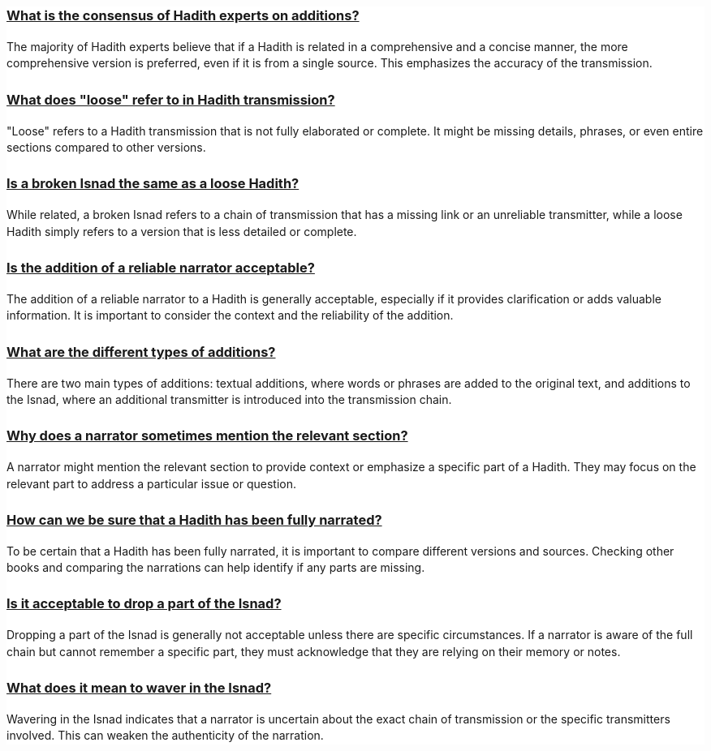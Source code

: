 ### [What is the consensus of Hadith experts on additions?](https://www.youtube.com/watch?v=0at1DUFwBxY#t=519.12)
The majority of Hadith experts believe that if a Hadith is related in a comprehensive and a concise manner, the more comprehensive version is preferred, even if it is from a single source. This emphasizes the accuracy of the transmission.

### [What does "loose" refer to in Hadith transmission?](https://www.youtube.com/watch?v=0at1DUFwBxY#t=542.959)
"Loose" refers to a Hadith transmission that is not fully elaborated or complete. It might be missing details, phrases, or even entire sections compared to other versions. 

### [Is a broken Isnad the same as a loose Hadith?](https://www.youtube.com/watch?v=0at1DUFwBxY#t=545.72)
While related, a broken Isnad refers to a chain of transmission that has a missing link or an unreliable transmitter, while a loose Hadith simply refers to a version that is less detailed or complete.

### [Is the addition of a reliable narrator acceptable?](https://www.youtube.com/watch?v=0at1DUFwBxY#t=560.279)
The addition of a reliable narrator to a Hadith is generally acceptable, especially if it provides clarification or adds valuable information. It is important to consider the context and the reliability of the addition.

### [What are the different types of additions?](https://www.youtube.com/watch?v=0at1DUFwBxY#t=567.279)
There are two main types of additions: textual additions, where words or phrases are added to the original text, and additions to the Isnad, where an additional transmitter is introduced into the transmission chain.

### [Why does a narrator sometimes mention the relevant section?](https://www.youtube.com/watch?v=0at1DUFwBxY#t=586.32)
A narrator might mention the relevant section to provide context or emphasize a specific part of a Hadith. They may focus on the relevant part to address a particular issue or question.

### [How can we be sure that a Hadith has been fully narrated?](https://www.youtube.com/watch?v=0at1DUFwBxY#t=642.48)
To be certain that a Hadith has been fully narrated, it is important to compare different versions and sources. Checking other books and comparing the narrations can help identify if any parts are missing.

### [Is it acceptable to drop a part of the Isnad?](https://www.youtube.com/watch?v=0at1DUFwBxY#t=651.72)
Dropping a part of the Isnad is generally not acceptable unless there are specific circumstances. If a narrator is aware of the full chain but cannot remember a specific part, they must acknowledge that they are relying on their memory or notes.

### [What does it mean to waver in the Isnad?](https://www.youtube.com/watch?v=0at1DUFwBxY#t=674.8)
Wavering in the Isnad indicates that a narrator is uncertain about the exact chain of transmission or the specific transmitters involved. This can weaken the authenticity of the narration.
